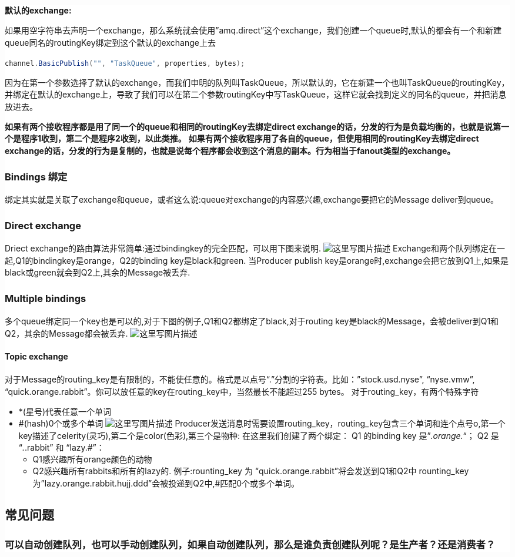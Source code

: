 **默认的exchange:**

如果用空字符串去声明一个exchange，那么系统就会使用”amq.direct”这个exchange，我们创建一个queue时,默认的都会有一个和新建queue同名的routingKey绑定到这个默认的exchange上去

```java
channel.BasicPublish("", "TaskQueue", properties, bytes);
```

因为在第一个参数选择了默认的exchange，而我们申明的队列叫TaskQueue，所以默认的，它在新建一个也叫TaskQueue的routingKey，并绑定在默认的exchange上，导致了我们可以在第二个参数routingKey中写TaskQueue，这样它就会找到定义的同名的queue，并把消息放进去。 

**如果有两个接收程序都是用了同一个的queue和相同的routingKey去绑定direct exchange的话，分发的行为是负载均衡的，也就是说第一个是程序1收到，第二个是程序2收到，以此类推。** 
**如果有两个接收程序用了各自的queue，但使用相同的routingKey去绑定direct exchange的话，分发的行为是复制的，也就是说每个程序都会收到这个消息的副本。行为相当于fanout类型的exchange。** 

### Bindings 绑定

绑定其实就是关联了exchange和queue，或者这么说:queue对exchange的内容感兴趣,exchange要把它的Message deliver到queue。

### Direct exchange

Driect exchange的路由算法非常简单:通过bindingkey的完全匹配，可以用下图来说明. 
![这里写图片描述](https://img-blog.csdn.net/20170209212616872?watermark/2/text/aHR0cDovL2Jsb2cuY3Nkbi5uZXQvd2hvYW1peWFuZw==/font/5a6L5L2T/fontsize/400/fill/I0JBQkFCMA==/dissolve/70/gravity/SouthEast) 
Exchange和两个队列绑定在一起,Q1的bindingkey是orange，Q2的binding key是black和green. 
当Producer publish key是orange时,exchange会把它放到Q1上,如果是black或green就会到Q2上,其余的Message被丢弃.

### Multiple bindings

多个queue绑定同一个key也是可以的,对于下图的例子,Q1和Q2都绑定了black,对于routing key是black的Message，会被deliver到Q1和Q2，其余的Message都会被丢弃. 
![这里写图片描述](https://img-blog.csdn.net/20170209213124880?watermark/2/text/aHR0cDovL2Jsb2cuY3Nkbi5uZXQvd2hvYW1peWFuZw==/font/5a6L5L2T/fontsize/400/fill/I0JBQkFCMA==/dissolve/70/gravity/SouthEast)

#### Topic exchange

对于Message的routing_key是有限制的，不能使任意的。格式是以点号“.”分割的字符表。比如：”stock.usd.nyse”, “nyse.vmw”, “quick.orange.rabbit”。你可以放任意的key在routing_key中，当然最长不能超过255 bytes。 
对于routing_key，有两个特殊字符

- *(星号)代表任意一个单词
- \#(hash)0个或多个单词 
  ![这里写图片描述](https://img-blog.csdn.net/20170209213714342?watermark/2/text/aHR0cDovL2Jsb2cuY3Nkbi5uZXQvd2hvYW1peWFuZw==/font/5a6L5L2T/fontsize/400/fill/I0JBQkFCMA==/dissolve/70/gravity/SouthEast) 
  Producer发送消息时需要设置routing_key，routing_key包含三个单词和连个点号o,第一个key描述了celerity(灵巧),第二个是color(色彩),第三个是物种: 
  在这里我们创建了两个绑定： Q1 的binding key 是”*.orange.*“； Q2 是 “*.*.rabbit” 和 “lazy.#”：
  - Q1感兴趣所有orange颜色的动物
  - Q2感兴趣所有rabbits和所有的lazy的. 
    例子:rounting_key 为 “quick.orange.rabbit”将会发送到Q1和Q2中 
    rounting_key 为”lazy.orange.rabbit.hujj.ddd”会被投递到Q2中,#匹配0个或多个单词。

## 常见问题

### 可以自动创建队列，也可以手动创建队列，如果自动创建队列，那么是谁负责创建队列呢？是生产者？还是消费者？ 
